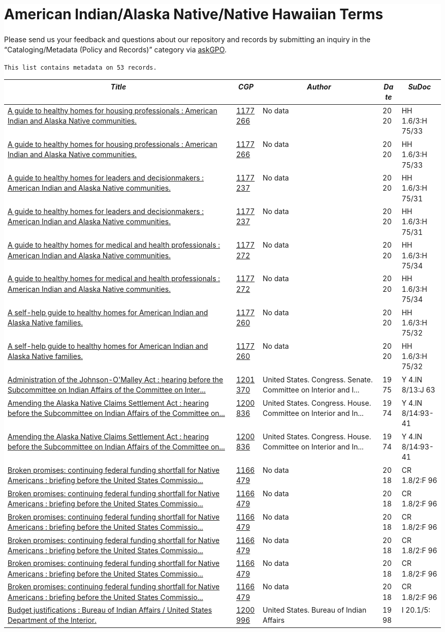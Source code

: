 # American Indian/Alaska Native/Native Hawaiian Terms

Please send us your feedback and questions about our repository and records by submitting an inquiry in the “Cataloging/Metadata (Policy and Records)” category via [askGPO](https://ask.gpo.gov/s/).


`This list contains metadata on 53 records.`

| *Title*       | *CGP*       | *Author*       | *Date*       | *SuDoc*
-----------------|-----------------|-----------------|-----------------|-----------------
| [A guide to healthy homes for housing professionals : American Indian and Alaska Native communities.](https://purl.fdlp.gov/GPO/gpo177391) | [1177266](https://catalog.gpo.gov/F/?func=direct&doc_number=1177266&local_base=GPO01PUB) | No data | 2020 | HH 1.6/3:H 75/33 |
| [A guide to healthy homes for housing professionals : American Indian and Alaska Native communities.](https://purl.fdlp.gov/GPO/gpo177391) | [1177266](https://catalog.gpo.gov/F/?func=direct&doc_number=1177266&local_base=GPO01PUB) | No data | 2020 | HH 1.6/3:H 75/33 |
| [A guide to healthy homes for leaders and decisionmakers : American Indian and Alaska Native communities.](https://purl.fdlp.gov/GPO/gpo177357) | [1177237](https://catalog.gpo.gov/F/?func=direct&doc_number=1177237&local_base=GPO01PUB) | No data | 2020 | HH 1.6/3:H 75/31 |
| [A guide to healthy homes for leaders and decisionmakers : American Indian and Alaska Native communities.](https://purl.fdlp.gov/GPO/gpo177357) | [1177237](https://catalog.gpo.gov/F/?func=direct&doc_number=1177237&local_base=GPO01PUB) | No data | 2020 | HH 1.6/3:H 75/31 |
| [A guide to healthy homes for medical and health professionals : American Indian and Alaska Native communities.](https://purl.fdlp.gov/GPO/gpo177404) | [1177272](https://catalog.gpo.gov/F/?func=direct&doc_number=1177272&local_base=GPO01PUB) | No data | 2020 | HH 1.6/3:H 75/34 |
| [A guide to healthy homes for medical and health professionals : American Indian and Alaska Native communities.](https://purl.fdlp.gov/GPO/gpo177404) | [1177272](https://catalog.gpo.gov/F/?func=direct&doc_number=1177272&local_base=GPO01PUB) | No data | 2020 | HH 1.6/3:H 75/34 |
| [A self-help guide to healthy homes for American Indian and Alaska Native families.](https://purl.fdlp.gov/GPO/gpo177388) | [1177260](https://catalog.gpo.gov/F/?func=direct&doc_number=1177260&local_base=GPO01PUB) | No data | 2020 | HH 1.6/3:H 75/32 |
| [A self-help guide to healthy homes for American Indian and Alaska Native families.](https://purl.fdlp.gov/GPO/gpo177388) | [1177260](https://catalog.gpo.gov/F/?func=direct&doc_number=1177260&local_base=GPO01PUB) | No data | 2020 | HH 1.6/3:H 75/32 |
| [Administration of the Johnson-O'Malley Act : hearing before the Subcommittee on Indian Affairs of the Committee on Inter...](https://purl.fdlp.gov/GPO/gpo186540) | [1201370](https://catalog.gpo.gov/F/?func=direct&doc_number=1201370&local_base=GPO01PUB) | United States. Congress. Senate. Committee on Interior and I... | 1975 | Y 4.IN 8/13:J 63 |
| [Amending the Alaska Native Claims Settlement Act : hearing before the Subcommittee on Indian Affairs of the Committee on...](https://purl.fdlp.gov/GPO/gpo185952) | [1200836](https://catalog.gpo.gov/F/?func=direct&doc_number=1200836&local_base=GPO01PUB) | United States. Congress. House. Committee on Interior and In... | 1974 | Y 4.IN 8/14:93-41 |
| [Amending the Alaska Native Claims Settlement Act : hearing before the Subcommittee on Indian Affairs of the Committee on...](https://purl.fdlp.gov/GPO/gpo185952) | [1200836](https://catalog.gpo.gov/F/?func=direct&doc_number=1200836&local_base=GPO01PUB) | United States. Congress. House. Committee on Interior and In... | 1974 | Y 4.IN 8/14:93-41 |
| [Broken promises: continuing federal funding shortfall for Native Americans : briefing before the United States Commissio...](https://purl.fdlp.gov/GPO/gpo171288) | [1166479](https://catalog.gpo.gov/F/?func=direct&doc_number=1166479&local_base=GPO01PUB) | No data | 2018 | CR 1.8/2:F 96 |
| [Broken promises: continuing federal funding shortfall for Native Americans : briefing before the United States Commissio...](https://purl.fdlp.gov/GPO/gpo171288) | [1166479](https://catalog.gpo.gov/F/?func=direct&doc_number=1166479&local_base=GPO01PUB) | No data | 2018 | CR 1.8/2:F 96 |
| [Broken promises: continuing federal funding shortfall for Native Americans : briefing before the United States Commissio...](https://purl.fdlp.gov/GPO/gpo171288) | [1166479](https://catalog.gpo.gov/F/?func=direct&doc_number=1166479&local_base=GPO01PUB) | No data | 2018 | CR 1.8/2:F 96 |
| [Broken promises: continuing federal funding shortfall for Native Americans : briefing before the United States Commissio...](https://purl.fdlp.gov/GPO/gpo171288) | [1166479](https://catalog.gpo.gov/F/?func=direct&doc_number=1166479&local_base=GPO01PUB) | No data | 2018 | CR 1.8/2:F 96 |
| [Broken promises: continuing federal funding shortfall for Native Americans : briefing before the United States Commissio...](https://purl.fdlp.gov/GPO/gpo171288) | [1166479](https://catalog.gpo.gov/F/?func=direct&doc_number=1166479&local_base=GPO01PUB) | No data | 2018 | CR 1.8/2:F 96 |
| [Broken promises: continuing federal funding shortfall for Native Americans : briefing before the United States Commissio...](https://purl.fdlp.gov/GPO/gpo171288) | [1166479](https://catalog.gpo.gov/F/?func=direct&doc_number=1166479&local_base=GPO01PUB) | No data | 2018 | CR 1.8/2:F 96 |
| [Budget justifications : Bureau of Indian Affairs / United States Department of the Interior.](https://purl.fdlp.gov/GPO/gpo186083) | [1200996](https://catalog.gpo.gov/F/?func=direct&doc_number=1200996&local_base=GPO01PUB) | United States. Bureau of Indian Affairs | 1998 | I 20.1/5: |
